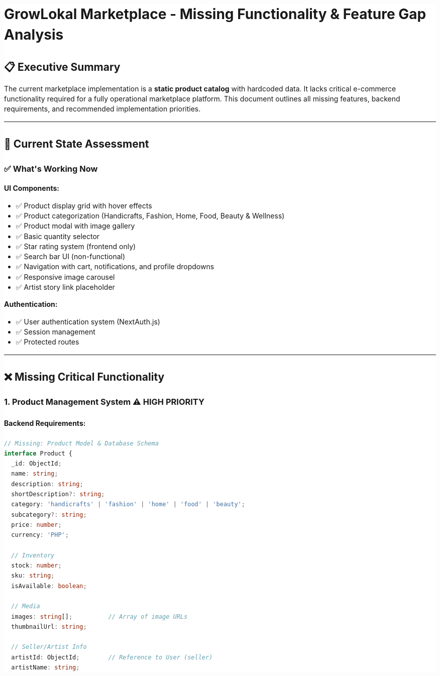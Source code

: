 # GrowLokal Marketplace - Missing Functionality & Feature Gap Analysis

## 📋 Executive Summary

The current marketplace implementation is a **static product catalog** with hardcoded data. It lacks critical e-commerce functionality required for a fully operational marketplace platform. This document outlines all missing features, backend requirements, and recommended implementation priorities.

---

## 🎯 Current State Assessment

### ✅ What's Working Now

**UI Components:**
- ✅ Product display grid with hover effects
- ✅ Product categorization (Handicrafts, Fashion, Home, Food, Beauty & Wellness)
- ✅ Product modal with image gallery
- ✅ Basic quantity selector
- ✅ Star rating system (frontend only)
- ✅ Search bar UI (non-functional)
- ✅ Navigation with cart, notifications, and profile dropdowns
- ✅ Responsive image carousel
- ✅ Artist story link placeholder

**Authentication:**
- ✅ User authentication system (NextAuth.js)
- ✅ Session management
- ✅ Protected routes

---

## ❌ Missing Critical Functionality

### 1. **Product Management System** ⚠️ HIGH PRIORITY

#### Backend Requirements:
```typescript
// Missing: Product Model & Database Schema
interface Product {
  _id: ObjectId;
  name: string;
  description: string;
  shortDescription?: string;
  category: 'handicrafts' | 'fashion' | 'home' | 'food' | 'beauty';
  subcategory?: string;
  price: number;
  currency: 'PHP';
  
  // Inventory
  stock: number;
  sku: string;
  isAvailable: boolean;
  
  // Media
  images: string[];          // Array of image URLs
  thumbnailUrl: string;
  
  // Seller/Artist Info
  artistId: ObjectId;        // Reference to User (seller)
  artistName: string;
```
